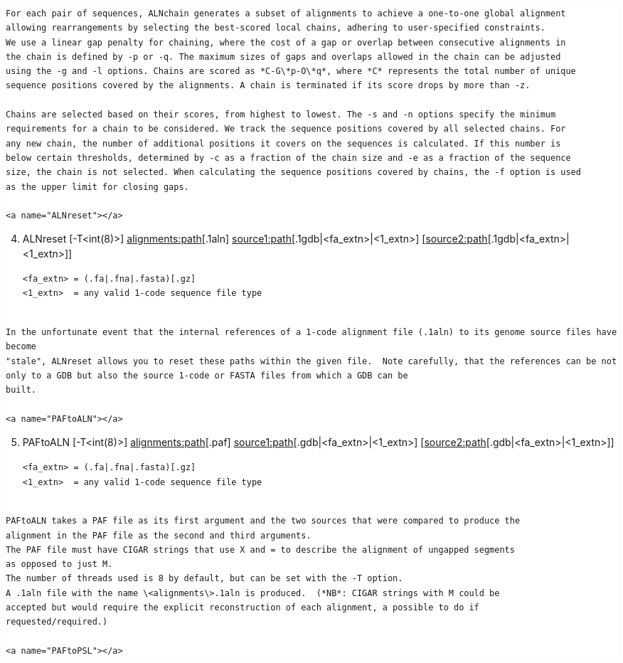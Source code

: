 ```
For each pair of sequences, ALNchain generates a subset of alignments to achieve a one-to-one global alignment 
allowing rearrangements by selecting the best-scored local chains, adhering to user-specified constraints. 
We use a linear gap penalty for chaining, where the cost of a gap or overlap between consecutive alignments in 
the chain is defined by -p or -q. The maximum sizes of gaps and overlaps allowed in the chain can be adjusted 
using the -g and -l options. Chains are scored as *C-G\*p-O\*q*, where *C* represents the total number of unique 
sequence positions covered by the alignments. A chain is terminated if its score drops by more than -z.

Chains are selected based on their scores, from highest to lowest. The -s and -n options specify the minimum 
requirements for a chain to be considered. We track the sequence positions covered by all selected chains. For 
any new chain, the number of additional positions it covers on the sequences is calculated. If this number is 
below certain thresholds, determined by -c as a fraction of the chain size and -e as a fraction of the sequence 
size, the chain is not selected. When calculating the sequence positions covered by chains, the -f option is used 
as the upper limit for closing gaps.

<a name="ALNreset"></a>

```
4. ALNreset [-T<int(8)>] <alignments:path>[.1aln]
                 <source1:path>[.1gdb|<fa_extn>|<1_extn>] [<source2:path>[.1gdb|<fa_extn>|<1_extn>]]
                                     
       <fa_extn> = (.fa|.fna|.fasta)[.gz]
       <1_extn>  = any valid 1-code sequence file type
```

In the unfortunate event that the internal references of a 1-code alignment file (.1aln) to its genome source files have become
"stale", ALNreset allows you to reset these paths within the given file.  Note carefully, that the references can be not only to a GDB but also the source 1-code or FASTA files from which a GDB can be
built.

<a name="PAFtoALN"></a>

```
5. PAFtoALN [-T<int(8)>] <alignments:path>[.paf]
                         <source1:path>[.gdb|<fa_extn>|<1_extn>] [<source2:path>[.gdb|<fa_extn>|<1_extn>]]
                                     
       <fa_extn> = (.fa|.fna|.fasta)[.gz]
       <1_extn>  = any valid 1-code sequence file type
```

PAFtoALN takes a PAF file as its first argument and the two sources that were compared to produce the
alignment in the PAF file as the second and third arguments.
The PAF file must have CIGAR strings that use X and = to describe the alignment of ungapped segments
as opposed to just M.
The number of threads used is 8 by default, but can be set with the -T option.
A .1aln file with the name \<alignments\>.1aln is produced.  (*NB*: CIGAR strings with M could be
accepted but would require the explicit reconstruction of each alignment, a possible to do if
requested/required.)

<a name="PAFtoPSL"></a>
```